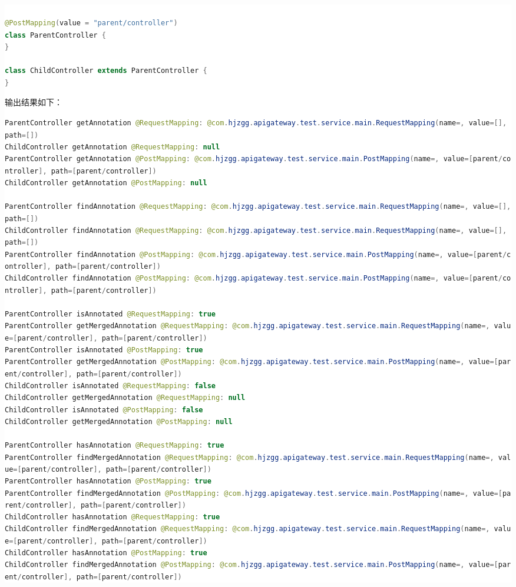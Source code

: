```java

@PostMapping(value = "parent/controller")
class ParentController {
}

class ChildController extends ParentController {
}
```



输出结果如下：

```java
ParentController getAnnotation @RequestMapping: @com.hjzgg.apigateway.test.service.main.RequestMapping(name=, value=[], path=[])
ChildController getAnnotation @RequestMapping: null
ParentController getAnnotation @PostMapping: @com.hjzgg.apigateway.test.service.main.PostMapping(name=, value=[parent/controller], path=[parent/controller])
ChildController getAnnotation @PostMapping: null

ParentController findAnnotation @RequestMapping: @com.hjzgg.apigateway.test.service.main.RequestMapping(name=, value=[], path=[])
ChildController findAnnotation @RequestMapping: @com.hjzgg.apigateway.test.service.main.RequestMapping(name=, value=[], path=[])
ParentController findAnnotation @PostMapping: @com.hjzgg.apigateway.test.service.main.PostMapping(name=, value=[parent/controller], path=[parent/controller])
ChildController findAnnotation @PostMapping: @com.hjzgg.apigateway.test.service.main.PostMapping(name=, value=[parent/controller], path=[parent/controller])

ParentController isAnnotated @RequestMapping: true
ParentController getMergedAnnotation @RequestMapping: @com.hjzgg.apigateway.test.service.main.RequestMapping(name=, value=[parent/controller], path=[parent/controller])
ParentController isAnnotated @PostMapping: true
ParentController getMergedAnnotation @PostMapping: @com.hjzgg.apigateway.test.service.main.PostMapping(name=, value=[parent/controller], path=[parent/controller])
ChildController isAnnotated @RequestMapping: false
ChildController getMergedAnnotation @RequestMapping: null
ChildController isAnnotated @PostMapping: false
ChildController getMergedAnnotation @PostMapping: null

ParentController hasAnnotation @RequestMapping: true
ParentController findMergedAnnotation @RequestMapping: @com.hjzgg.apigateway.test.service.main.RequestMapping(name=, value=[parent/controller], path=[parent/controller])
ParentController hasAnnotation @PostMapping: true
ParentController findMergedAnnotation @PostMapping: @com.hjzgg.apigateway.test.service.main.PostMapping(name=, value=[parent/controller], path=[parent/controller])
ChildController hasAnnotation @RequestMapping: true
ChildController findMergedAnnotation @RequestMapping: @com.hjzgg.apigateway.test.service.main.RequestMapping(name=, value=[parent/controller], path=[parent/controller])
ChildController hasAnnotation @PostMapping: true
ChildController findMergedAnnotation @PostMapping: @com.hjzgg.apigateway.test.service.main.PostMapping(name=, value=[parent/controller], path=[parent/controller])　　
```
